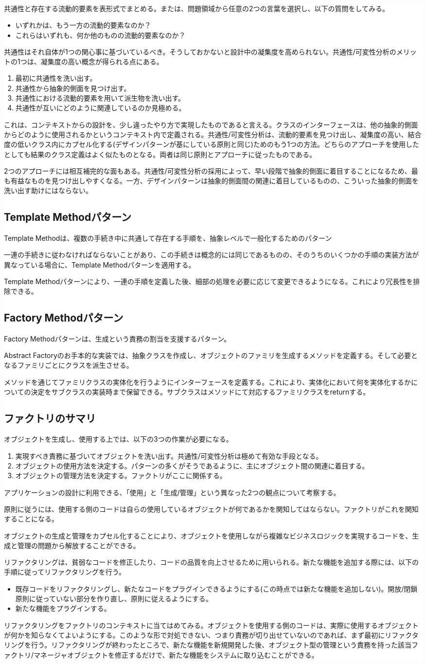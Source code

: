 共通性と存在する流動的要素を表形式でまとめる。または、問題領域から任意の2つの言葉を選択し、以下の質問をしてみる。

- いずれかは、もう一方の流動的要素なのか？
- これらはいずれも、何か他のものの流動的要素なのか？

共通性はそれ自体が1つの関心事に基づいているべき。そうしておかないと設計中の凝集度を高められない。共通性/可変性分析のメリットの1つは、凝集度の高い概念が得られる点にある。

1. 最初に共通性を洗い出す。
2. 共通性から抽象的側面を見つけ出す。
3. 共通性における流動的要素を用いて派生物を洗い出す。
4. 共通性が互いにどのように関連しているのか見極める。

これは、コンテキストからの設計を、少し違ったやり方で実現したものであると言える。クラスのインターフェースは、他の抽象的側面からどのように使用されるかというコンテキスト内で定義される。共通性/可変性分析は、流動的要素を見つけ出し、凝集度の高い、結合度の低いクラス内にカプセル化する(デザインパターンが基にしている原則と同じ)ためのもう1つの方法。どちらのアプローチを使用したとしても結果のクラス定義はよく似たものとなる。両者は同じ原則とアプローチに従ったものである。

2つのアプローチには相互補完的な面もある。共通性/可変性分析の採用によって、早い段階で抽象的側面に着目することになるため、最も有益なものを見つけ出しやすくなる。一方、デザインパターンは抽象的側面間の関連に着目しているものの、こういった抽象的側面を洗い出す助けにはならない。

## Template Methodパターン

Template Methodは、複数の手続き中に共通して存在する手順を、抽象レベルで一般化するためのパターン

一連の手続きに従わなければならないことがあり、この手続きは概念的には同じであるものの、そのうちのいくつかの手順の実装方法が異なっている場合に、Template Methodパターンを適用する。

Template Methodパターンにより、一連の手順を定義した後、細部の処理を必要に応じて変更できるようになる。これにより冗長性を排除できる。

## Factory Methodパターン

Factory Methodパターンは、生成という責務の割当を支援するパターン。

Abstract Factoryのお手本的な実装では、抽象クラスを作成し、オブジェクトのファミリを生成するメソッドを定義する。そして必要となるファミリごとにクラスを派生させる。

メソッドを通じてファミリクラスの実体化を行うようにインターフェースを定義する。これにより、実体化において何を実体化するかについての決定をサブクラスの実装時まで保留できる。サブクラスはメソッドにて対応するファミリクラスをreturnする。

## ファクトリのサマリ

オブジェクトを生成し、使用する上では、以下の3つの作業が必要になる。

1. 実現すべき責務に基づいてオブジェクトを洗い出す。共通性/可変性分析は極めて有効な手段となる。
2. オブジェクトの使用方法を決定する。パターンの多くがそうであるように、主にオブジェクト間の関連に着目する。
3. オブジェクトの管理方法を決定する。ファクトリがここに関係する。

アプリケーションの設計に利用できる、「使用」と「生成/管理」という異なった2つの観点について考察する。

原則に従うには、使用する側のコードは自らの使用しているオブジェクトが何であるかを関知してはならない。ファクトリがこれを関知することになる。

オブジェクトの生成と管理をカプセル化することにより、オブジェクトを使用しながら複雑なビジネスロジックを実現するコードを、生成と管理の問題から解放することができる。

リファクタリングは、貧弱なコードを修正したり、コードの品質を向上させるために用いられる。新たな機能を追加する際には、以下の手順に従ってリファクタリングを行う。

- 既存コードをリファクタリングし、新たなコードをプラグインできるようにする(この時点では新たな機能を追加しない)。開放/閉鎖原則に従っていない部分を作り直し、原則に従えるようにする。
- 新たな機能をプラグインする。

リファクタリングをファクトリのコンテキストに当てはめてみる。オブジェクトを使用する側のコードは、実際に使用するオブジェクトが何かを知らなくてよいようにする。このような形で対処できない、つまり責務が切り出せていないのであれば、まず最初にリファクタリングを行う。リファクタリングが終わったところで、新たな機能を新規開発した後、オブジェクト型の管理という責務を持った該当ファクトリ/マネージャオブジェクトを修正するだけで、新たな機能をシステムに取り込むことができる。
